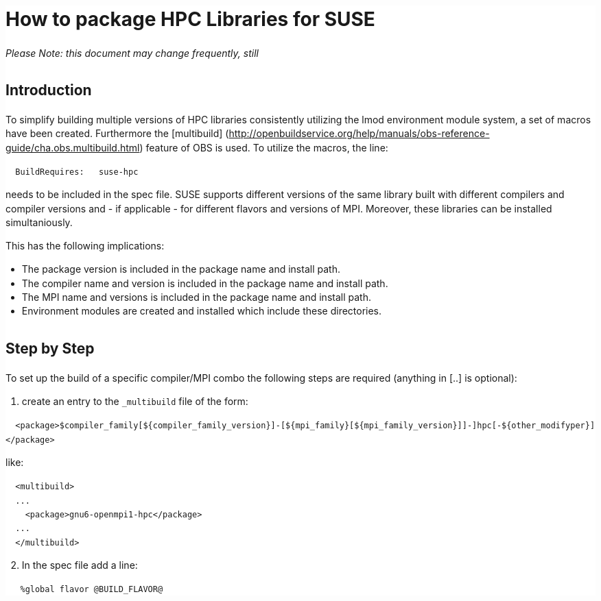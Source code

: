 # How to package HPC Libraries for SUSE

*Please Note: this document may change frequently, still*

## Introduction

To simplify building multiple versions of HPC libraries consistently
utilizing the lmod environment module system, a set of macros have been
created.
Furthermore the [multibuild] (http://openbuildservice.org/help/manuals/obs-reference-guide/cha.obs.multibuild.html)
feature of OBS is used. To utilize the macros, the line:
```
  BuildRequires:   suse-hpc
```
needs to be included in the spec file.
SUSE supports different versions of the same library built with different
compilers and compiler versions and - if applicable - for different flavors
and versions of MPI. Moreover, these libraries can be installed simultaniously.

This has the following implications:

* The package version is included in the package name and install path.
* The compiler name and version is included in the package name and
  install path.
* The MPI name and versions is included in the package name and install
  path.
* Environment modules are created and installed which include these
  directories.

## Step by Step

To set up the build of a specific compiler/MPI combo the following steps
are required (anything in [..] is optional):

1. create an entry to the `_multibuild` file of the form:
```
  <package>$compiler_family[${compiler_family_version}]-[${mpi_family}[${mpi_family_version}]]-]hpc[-${other_modifyper}]</package>
```
  like:
```
  <multibuild>
  ...
    <package>gnu6-openmpi1-hpc</package>
  ...
  </multibuild>
```

2. In the spec file add a line:
```
   %global flavor @BUILD_FLAVOR@
```
